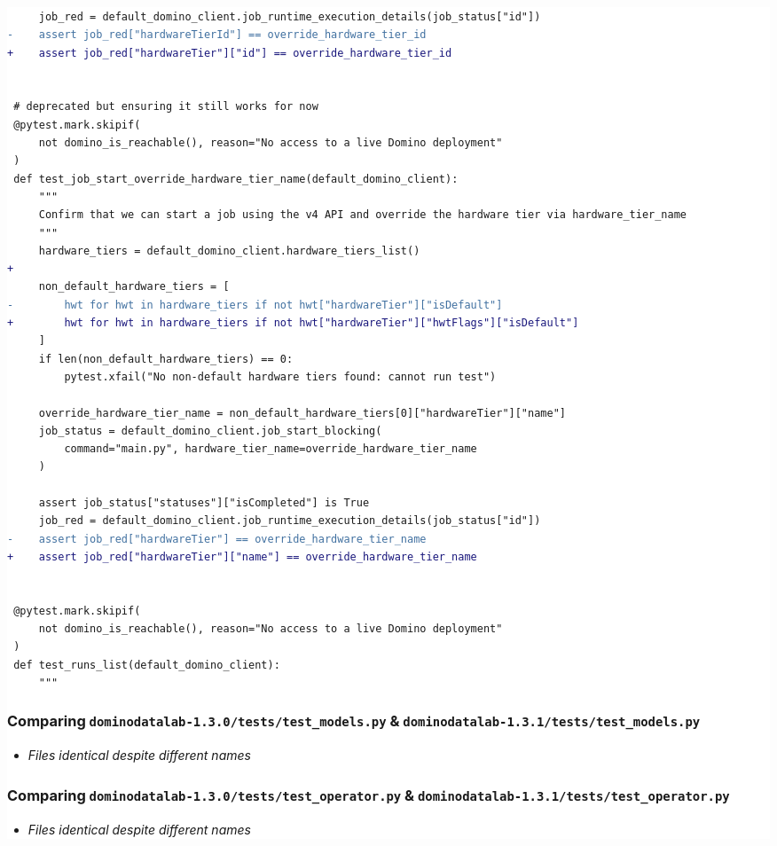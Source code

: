 ```diff
     job_red = default_domino_client.job_runtime_execution_details(job_status["id"])
-    assert job_red["hardwareTierId"] == override_hardware_tier_id
+    assert job_red["hardwareTier"]["id"] == override_hardware_tier_id
 
 
 # deprecated but ensuring it still works for now
 @pytest.mark.skipif(
     not domino_is_reachable(), reason="No access to a live Domino deployment"
 )
 def test_job_start_override_hardware_tier_name(default_domino_client):
     """
     Confirm that we can start a job using the v4 API and override the hardware tier via hardware_tier_name
     """
     hardware_tiers = default_domino_client.hardware_tiers_list()
+
     non_default_hardware_tiers = [
-        hwt for hwt in hardware_tiers if not hwt["hardwareTier"]["isDefault"]
+        hwt for hwt in hardware_tiers if not hwt["hardwareTier"]["hwtFlags"]["isDefault"]
     ]
     if len(non_default_hardware_tiers) == 0:
         pytest.xfail("No non-default hardware tiers found: cannot run test")
 
     override_hardware_tier_name = non_default_hardware_tiers[0]["hardwareTier"]["name"]
     job_status = default_domino_client.job_start_blocking(
         command="main.py", hardware_tier_name=override_hardware_tier_name
     )
 
     assert job_status["statuses"]["isCompleted"] is True
     job_red = default_domino_client.job_runtime_execution_details(job_status["id"])
-    assert job_red["hardwareTier"] == override_hardware_tier_name
+    assert job_red["hardwareTier"]["name"] == override_hardware_tier_name
 
 
 @pytest.mark.skipif(
     not domino_is_reachable(), reason="No access to a live Domino deployment"
 )
 def test_runs_list(default_domino_client):
     """
```

### Comparing `dominodatalab-1.3.0/tests/test_models.py` & `dominodatalab-1.3.1/tests/test_models.py`

 * *Files identical despite different names*

### Comparing `dominodatalab-1.3.0/tests/test_operator.py` & `dominodatalab-1.3.1/tests/test_operator.py`

 * *Files identical despite different names*

